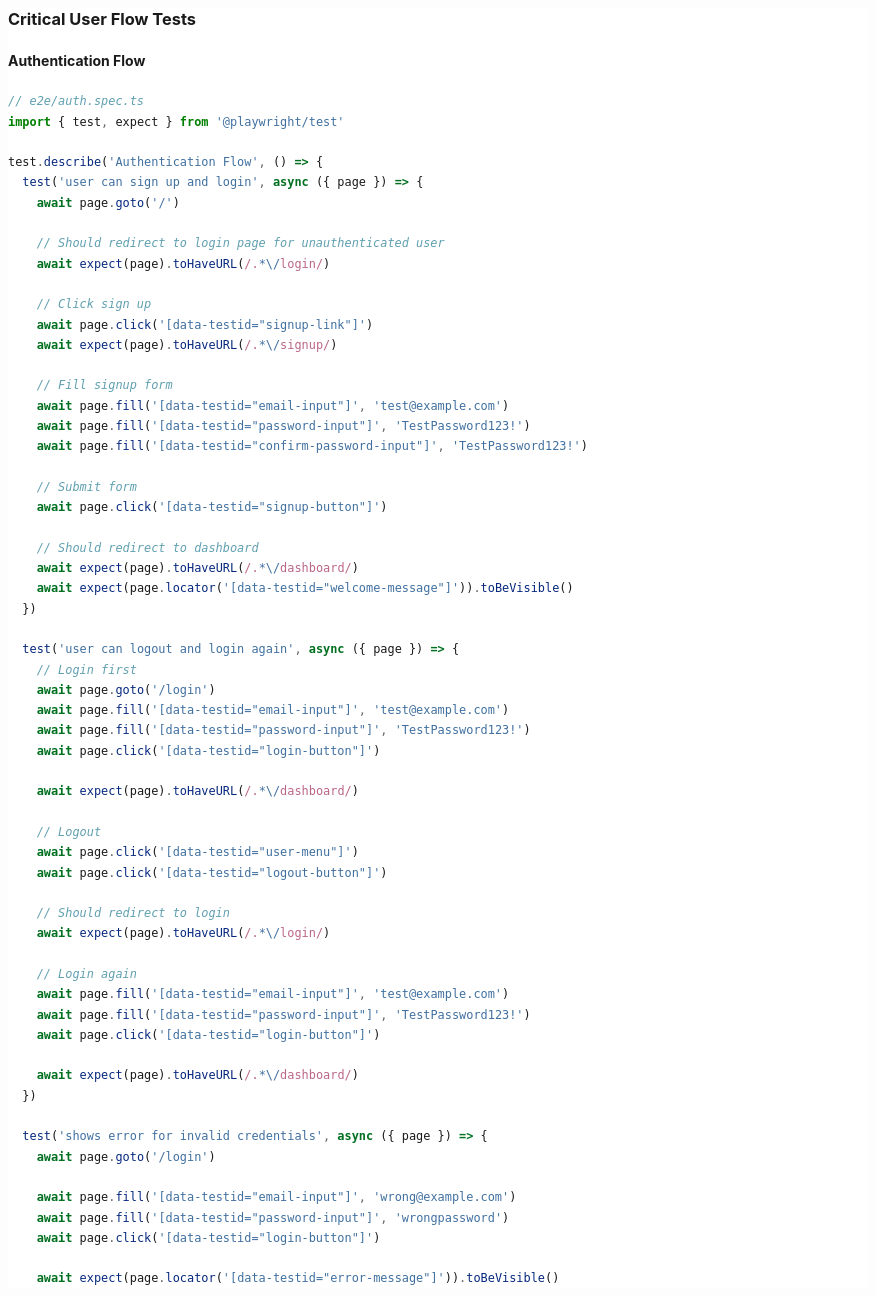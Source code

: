 ### Critical User Flow Tests

#### Authentication Flow
```typescript
// e2e/auth.spec.ts
import { test, expect } from '@playwright/test'

test.describe('Authentication Flow', () => {
  test('user can sign up and login', async ({ page }) => {
    await page.goto('/')
    
    // Should redirect to login page for unauthenticated user
    await expect(page).toHaveURL(/.*\/login/)
    
    // Click sign up
    await page.click('[data-testid="signup-link"]')
    await expect(page).toHaveURL(/.*\/signup/)
    
    // Fill signup form
    await page.fill('[data-testid="email-input"]', 'test@example.com')
    await page.fill('[data-testid="password-input"]', 'TestPassword123!')
    await page.fill('[data-testid="confirm-password-input"]', 'TestPassword123!')
    
    // Submit form
    await page.click('[data-testid="signup-button"]')
    
    // Should redirect to dashboard
    await expect(page).toHaveURL(/.*\/dashboard/)
    await expect(page.locator('[data-testid="welcome-message"]')).toBeVisible()
  })

  test('user can logout and login again', async ({ page }) => {
    // Login first
    await page.goto('/login')
    await page.fill('[data-testid="email-input"]', 'test@example.com')
    await page.fill('[data-testid="password-input"]', 'TestPassword123!')
    await page.click('[data-testid="login-button"]')
    
    await expect(page).toHaveURL(/.*\/dashboard/)
    
    // Logout
    await page.click('[data-testid="user-menu"]')
    await page.click('[data-testid="logout-button"]')
    
    // Should redirect to login
    await expect(page).toHaveURL(/.*\/login/)
    
    // Login again
    await page.fill('[data-testid="email-input"]', 'test@example.com')
    await page.fill('[data-testid="password-input"]', 'TestPassword123!')
    await page.click('[data-testid="login-button"]')
    
    await expect(page).toHaveURL(/.*\/dashboard/)
  })

  test('shows error for invalid credentials', async ({ page }) => {
    await page.goto('/login')
    
    await page.fill('[data-testid="email-input"]', 'wrong@example.com')
    await page.fill('[data-testid="password-input"]', 'wrongpassword')
    await page.click('[data-testid="login-button"]')
    
    await expect(page.locator('[data-testid="error-message"]')).toBeVisible()
```